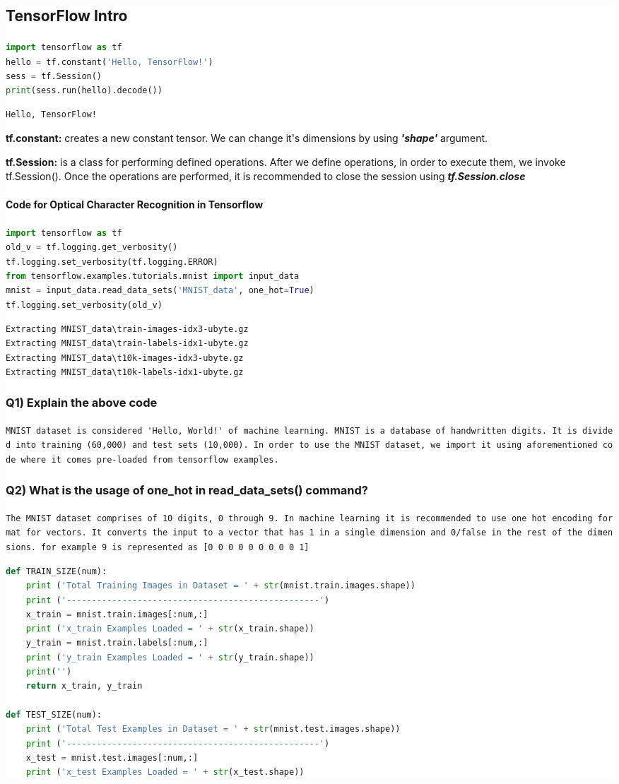 
## TensorFlow Intro


```python
import tensorflow as tf
hello = tf.constant('Hello, TensorFlow!')
sess = tf.Session()
print(sess.run(hello).decode())
```

    Hello, TensorFlow!
    

**tf.constant:** creates a new constant tensor. We can change it's dimensions by using **_'shape'_** argument.

**tf.Session:** is a class for performing defined operations. After we define operations, in order to execute them, we invoke tf.Session(). Once the operations are performed, it is recommended to close the session using _**tf.Session.close**_

#### Code for Optical Character Recognition in Tensorflow


```python
import tensorflow as tf
old_v = tf.logging.get_verbosity()
tf.logging.set_verbosity(tf.logging.ERROR)
from tensorflow.examples.tutorials.mnist import input_data
mnist = input_data.read_data_sets('MNIST_data', one_hot=True)
tf.logging.set_verbosity(old_v)
```

    Extracting MNIST_data\train-images-idx3-ubyte.gz
    Extracting MNIST_data\train-labels-idx1-ubyte.gz
    Extracting MNIST_data\t10k-images-idx3-ubyte.gz
    Extracting MNIST_data\t10k-labels-idx1-ubyte.gz
    

### Q1) Explain the above code

    MNIST dataset is considered 'Hello, World!' of machine learning. MNIST is a database of handwritten digits. It is divided into training (60,000) and test sets (10,000). In order to use the MNIST dataset, we import it using aforementioned code where it comes pre-loaded from tensorflow examples.

### Q2) What is the usage of one_hot in read_data_sets() command?
    
    The MNIST dataset comprises of 10 digits, 0 through 9. In machine learning it is recommended to use one hot encoding format for vectors. It converts the input to a vector that has 1 in a single dimension and 0/false in the rest of the dimensions. for example 9 is represented as [0 0 0 0 0 0 0 0 0 1]


```python
def TRAIN_SIZE(num):
    print ('Total Training Images in Dataset = ' + str(mnist.train.images.shape))
    print ('--------------------------------------------------')
    x_train = mnist.train.images[:num,:]
    print ('x_train Examples Loaded = ' + str(x_train.shape))
    y_train = mnist.train.labels[:num,:]
    print ('y_train Examples Loaded = ' + str(y_train.shape))
    print('')
    return x_train, y_train

def TEST_SIZE(num):
    print ('Total Test Examples in Dataset = ' + str(mnist.test.images.shape)) 
    print ('--------------------------------------------------') 
    x_test = mnist.test.images[:num,:] 
    print ('x_test Examples Loaded = ' + str(x_test.shape)) 
```